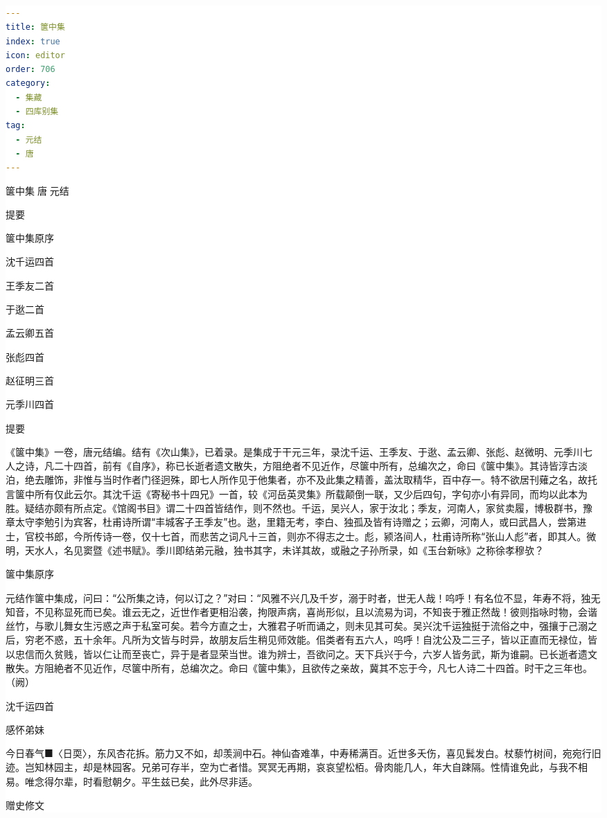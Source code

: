 ```yaml
---
title: 箧中集
index: true
icon: editor
order: 706
category:
  - 集藏
  - 四库别集
tag:
  - 元结
  - 唐
---
```


箧中集 唐 元结  

提要  

箧中集原序  

沈千运四首  

王季友二首  

于逖二首  

孟云卿五首  

张彪四首  

赵征明三首  

元季川四首  

提要  

《箧中集》一卷，唐元结编。结有《次山集》，已着录。是集成于干元三年，录沈千运、王季友、于逖、孟云卿、张彪、赵微明、元季川七人之诗，凡二十四首，前有《自序》，称已长逝者遗文散失，方阻绝者不见近作，尽箧中所有，总编次之，命曰《箧中集》。其诗皆淳古淡泊，绝去雕饰，非惟与当时作者门径迥殊，即七人所作见于他集者，亦不及此集之精善，盖汰取精华，百中存一。特不欲居刊薙之名，故托言箧中所有仅此云尔。其沈千运《寄秘书十四兄》一首，较《河岳英灵集》所载颠倒一联，又少后四句，字句亦小有异同，而均以此本为胜。疑结亦颇有所点定。《馆阁书目》谓二十四首皆结作，则不然也。千运，吴兴人，家于汝北；季友，河南人，家贫卖履，博极群书，豫章太守李勉引为宾客，杜甫诗所谓“丰城客子王季友”也。逖，里籍无考，李白、独孤及皆有诗赠之；云卿，河南人，或曰武昌人，尝第进士，官校书郎，今所传诗一卷，仅十七首，而悲苦之词凡十三首，则亦不得志之士。彪，颍洛间人，杜甫诗所称“张山人彪”者，即其人。微明，天水人，名见窦暨《述书赋》。季川即结弟元融，独书其字，未详其故，或融之子孙所录，如《玉台新咏》之称徐孝穆欤？  

箧中集原序  

元结作箧中集成，问曰：“公所集之诗，何以订之？”对曰：“风雅不兴几及千岁，溺于时者，世无人哉！呜呼！有名位不显，年寿不将，独无知音，不见称显死而已矣。谁云无之，近世作者更相沿袭，拘限声病，喜尚形似，且以流易为词，不知丧于雅正然哉！彼则指咏时物，会谐丝竹，与歌儿舞女生污惑之声于私室可矣。若今方直之士，大雅君子听而诵之，则未见其可矣。吴兴沈千运独挺于流俗之中，强攘于己溺之后，穷老不惑，五十余年。凡所为文皆与时异，故朋友后生稍见师效能。佀类者有五六人，呜呼！自沈公及二三子，皆以正直而无禄位，皆以忠信而久贫贱，皆以仁让而至丧亡，异于是者显荣当世。谁为辨士，吾欲问之。天下兵兴于今，六岁人皆务武，斯为谁嗣。已长逝者遗文散失。方阻絶者不见近作，尽箧中所有，总编次之。命曰《箧中集》，且欲传之亲故，冀其不忘于今，凡七人诗二十四首。时干之三年也。（阙）  

沈千运四首  

感怀弟妹  

今日春气■〈日耎〉，东风杏花拆。筋力又不如，却羡涧中石。神仙杳难凖，中寿稀满百。近世多夭伤，喜见鬂发白。杖藜竹树间，宛宛行旧迹。岂知林园主，却是林园客。兄弟可存半，空为亡者惜。冥冥无再期，哀哀望松栢。骨肉能几人，年大自踈隔。性情谁免此，与我不相易。唯念得尔辈，时看慰朝夕。平生兹已矣，此外尽非适。  

赠史修文  
